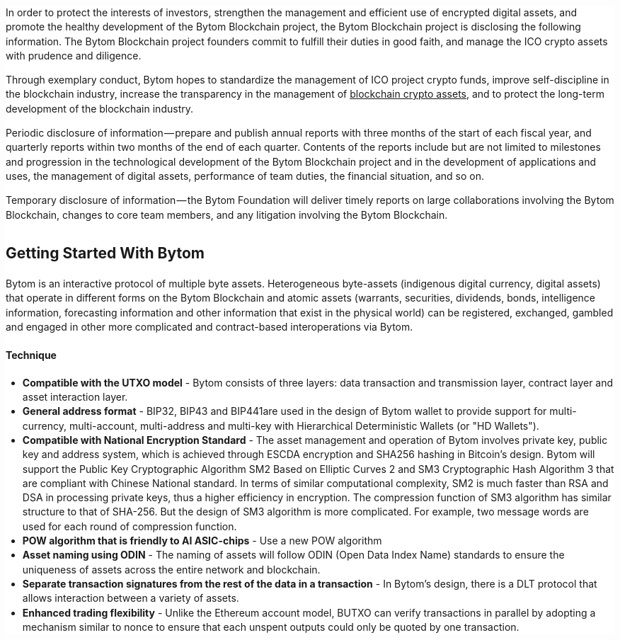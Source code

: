 <p>In order to protect the interests of investors, strengthen the management and efficient use of encrypted digital assets, and promote the healthy development of the Bytom Blockchain project, the Bytom Blockchain project is disclosing the following information. The Bytom Blockchain project founders commit to fulfill their duties in good faith, and manage the ICO crypto assets with prudence and diligence. </p>

<p>Through exemplary conduct, Bytom hopes to standardize the management of ICO project crypto funds, improve self-discipline in the blockchain industry, increase the transparency in the management of <a href="https://www.weusecoins.com/video-cryptocurrency-pros-and-cons/">blockchain crypto assets</a>, and to protect the long-term development of the blockchain industry.</p>

<p>Periodic disclosure of information — prepare and publish annual reports with three months of the start of each fiscal year, and quarterly reports within two months of the end of each quarter. Contents of the reports include but are not limited to milestones and progression in the technological development of the Bytom Blockchain project and in the development of applications and uses, the management of digital assets, performance of team duties, the financial situation, and so on.</p>

<p>Temporary disclosure of information — the Bytom Foundation will deliver timely reports on large collaborations involving the Bytom Blockchain, changes to core team members, and any litigation involving the Bytom Blockchain.</p>

<h2 id="getting">Getting Started With Bytom</h2>

<p>Bytom is an interactive protocol of multiple byte assets. Heterogeneous byte-assets (indigenous digital currency, digital assets) that operate in different forms on the Bytom Blockchain and atomic assets (warrants, securities, dividends, bonds, intelligence information, forecasting information and other information that exist in the physical world) can be registered, exchanged, gambled and engaged in other more complicated and contract-based interoperations via Bytom.</p>

<h4>Technique </h4>
<ul>
<li><b>Compatible with the UTXO model</b> - Bytom consists of three layers: data transaction and transmission layer, contract layer and asset interaction layer.</li>

<li><b>General address format</b> - BIP32, BIP43 and BIP441are used in the design of Bytom wallet to provide support for multi-currency, multi-account, multi-address and multi-key with Hierarchical Deterministic Wallets (or "HD Wallets").</li>

<li><b>Compatible with National Encryption Standard</b> - The asset management and operation of Bytom involves private key, public key and address system, which is achieved through ESCDA encryption and SHA256 hashing in Bitcoin’s design. Bytom will support the Public Key Cryptographic Algorithm SM2 Based on Elliptic Curves 2 and SM3 Cryptographic Hash Algorithm 3 that are compliant with Chinese National standard. In terms of similar computational complexity, SM2 is much faster than RSA and DSA in processing private keys, thus a higher efficiency in encryption. The compression function of SM3 algorithm has similar structure to that of SHA-256. But the design of SM3 algorithm is more complicated. For example, two message words are used for each round of compression function.</li>

<li><b>POW algorithm that is friendly to AI ASIC-chips</b> - Use a new POW algorithm</li>

<li><b>Asset naming using ODIN</b> - The naming of assets will follow ODIN (Open Data Index Name) standards to ensure the uniqueness of assets across the entire network and blockchain.</li>

<li><b>Separate transaction signatures from the rest of the data in a transaction</b> - In Bytom’s design, there is a DLT protocol that allows interaction between a variety of assets.</li>

<li><b>Enhanced trading flexibility</b> - Unlike the Ethereum account model, BUTXO can verify transactions in parallel by adopting a mechanism similar to nonce to ensure that each unspent outputs could only be quoted by one transaction.</li>
